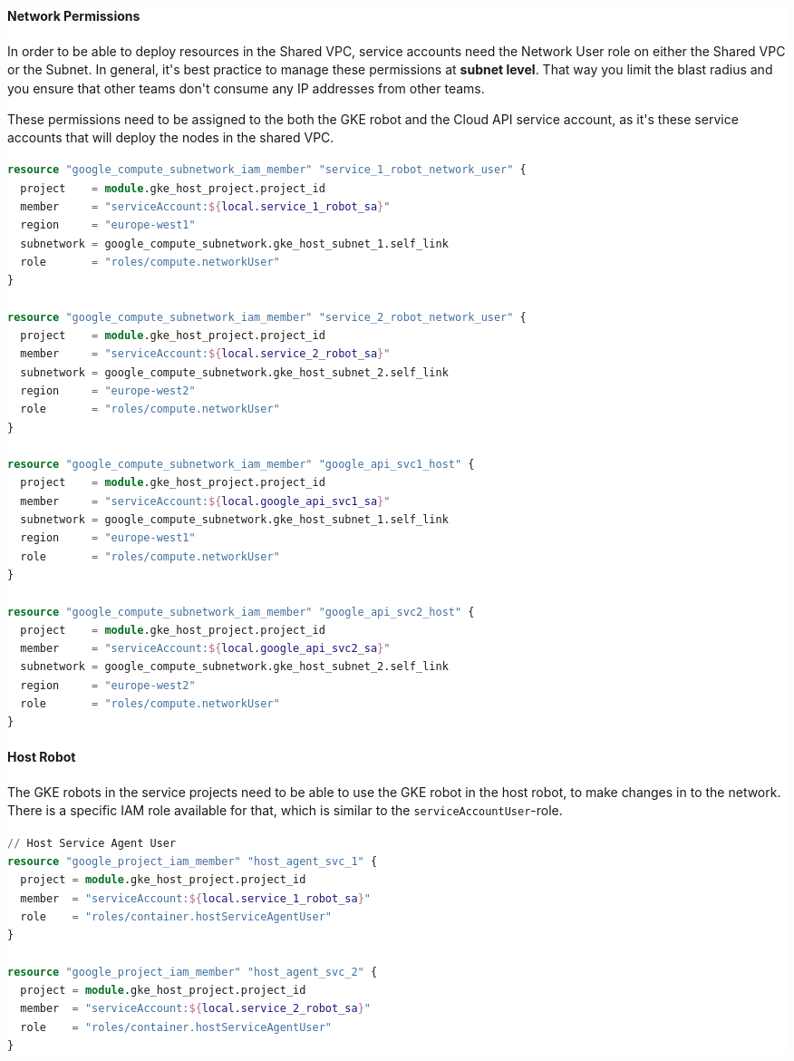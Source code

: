 #### Network Permissions

In order to be able to deploy resources in the Shared VPC, service accounts need the Network User role on either the Shared VPC or the Subnet.  In general, it's best practice to manage these permissions at **subnet level**.  That way you limit the blast radius and you ensure that other teams don't consume any IP addresses from other teams.

These permissions need to be assigned to the both the GKE robot and the Cloud API service account, as it's these service accounts that will deploy the nodes in the shared VPC.

```terraform
resource "google_compute_subnetwork_iam_member" "service_1_robot_network_user" {
  project    = module.gke_host_project.project_id
  member     = "serviceAccount:${local.service_1_robot_sa}"
  region     = "europe-west1"
  subnetwork = google_compute_subnetwork.gke_host_subnet_1.self_link
  role       = "roles/compute.networkUser"
}

resource "google_compute_subnetwork_iam_member" "service_2_robot_network_user" {
  project    = module.gke_host_project.project_id
  member     = "serviceAccount:${local.service_2_robot_sa}"
  subnetwork = google_compute_subnetwork.gke_host_subnet_2.self_link
  region     = "europe-west2"
  role       = "roles/compute.networkUser"
}

resource "google_compute_subnetwork_iam_member" "google_api_svc1_host" {
  project    = module.gke_host_project.project_id
  member     = "serviceAccount:${local.google_api_svc1_sa}"
  subnetwork = google_compute_subnetwork.gke_host_subnet_1.self_link
  region     = "europe-west1"
  role       = "roles/compute.networkUser"
}

resource "google_compute_subnetwork_iam_member" "google_api_svc2_host" {
  project    = module.gke_host_project.project_id
  member     = "serviceAccount:${local.google_api_svc2_sa}"
  subnetwork = google_compute_subnetwork.gke_host_subnet_2.self_link
  region     = "europe-west2"
  role       = "roles/compute.networkUser"
}
```

#### Host Robot

The GKE robots in the service projects need to be able to use the GKE robot in the host robot, to make changes in to the network.  There is a specific IAM role available for that, which is similar to the `serviceAccountUser`-role.

```terraform
// Host Service Agent User
resource "google_project_iam_member" "host_agent_svc_1" {
  project = module.gke_host_project.project_id
  member  = "serviceAccount:${local.service_1_robot_sa}"
  role    = "roles/container.hostServiceAgentUser"
}

resource "google_project_iam_member" "host_agent_svc_2" {
  project = module.gke_host_project.project_id
  member  = "serviceAccount:${local.service_2_robot_sa}"
  role    = "roles/container.hostServiceAgentUser"
}
```
